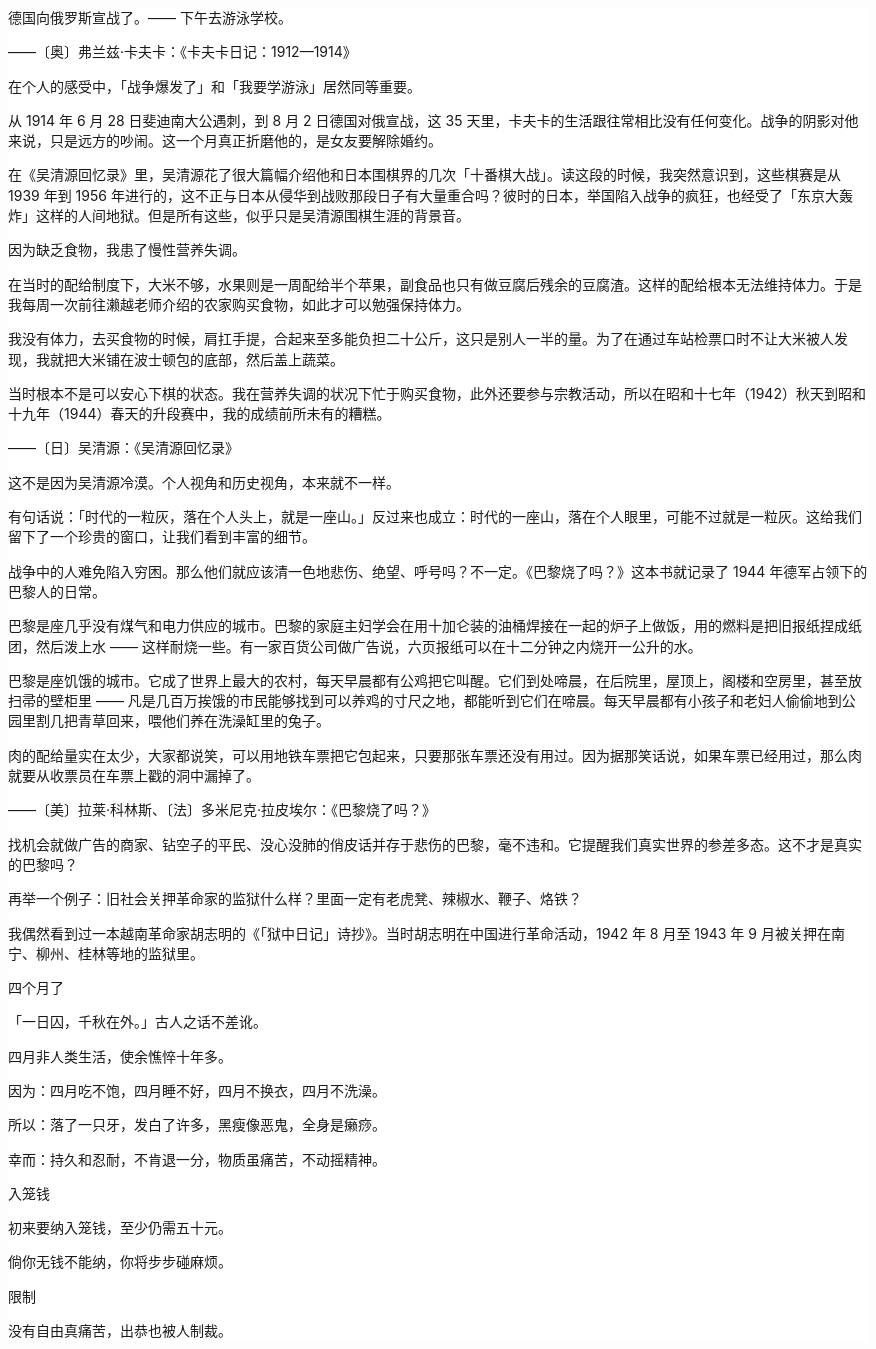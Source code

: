 德国向俄罗斯宣战了。—— 下午去游泳学校。

——〔奥〕弗兰兹·卡夫卡：《卡夫卡日记：1912—1914》

在个人的感受中，「战争爆发了」和「我要学游泳」居然同等重要。

从 1914 年 6 月 28 日斐迪南大公遇刺，到 8 月 2 日德国对俄宣战，这 35 天里，卡夫卡的生活跟往常相比没有任何变化。战争的阴影对他来说，只是远方的吵闹。这一个月真正折磨他的，是女友要解除婚约。

在《吴清源回忆录》里，吴清源花了很大篇幅介绍他和日本围棋界的几次「十番棋大战」。读这段的时候，我突然意识到，这些棋赛是从 1939 年到 1956 年进行的，这不正与日本从侵华到战败那段日子有大量重合吗？彼时的日本，举国陷入战争的疯狂，也经受了「东京大轰炸」这样的人间地狱。但是所有这些，似乎只是吴清源围棋生涯的背景音。

因为缺乏食物，我患了慢性营养失调。

在当时的配给制度下，大米不够，水果则是一周配给半个苹果，副食品也只有做豆腐后残余的豆腐渣。这样的配给根本无法维持体力。于是我每周一次前往濑越老师介绍的农家购买食物，如此才可以勉强保持体力。

我没有体力，去买食物的时候，肩扛手提，合起来至多能负担二十公斤，这只是别人一半的量。为了在通过车站检票口时不让大米被人发现，我就把大米铺在波士顿包的底部，然后盖上蔬菜。

当时根本不是可以安心下棋的状态。我在营养失调的状况下忙于购买食物，此外还要参与宗教活动，所以在昭和十七年（1942）秋天到昭和十九年（1944）春天的升段赛中，我的成绩前所未有的糟糕。

——〔日〕吴清源：《吴清源回忆录》

这不是因为吴清源冷漠。个人视角和历史视角，本来就不一样。

有句话说：「时代的一粒灰，落在个人头上，就是一座山。」反过来也成立：时代的一座山，落在个人眼里，可能不过就是一粒灰。这给我们留下了一个珍贵的窗口，让我们看到丰富的细节。

战争中的人难免陷入穷困。那么他们就应该清一色地悲伤、绝望、呼号吗？不一定。《巴黎烧了吗？》这本书就记录了 1944 年德军占领下的巴黎人的日常。

巴黎是座几乎没有煤气和电力供应的城市。巴黎的家庭主妇学会在用十加仑装的油桶焊接在一起的炉子上做饭，用的燃料是把旧报纸捏成纸团，然后泼上水 —— 这样耐烧一些。有一家百货公司做广告说，六页报纸可以在十二分钟之内烧开一公升的水。

巴黎是座饥饿的城市。它成了世界上最大的农村，每天早晨都有公鸡把它叫醒。它们到处啼晨，在后院里，屋顶上，阁楼和空房里，甚至放扫帚的壁柜里 —— 凡是几百万挨饿的市民能够找到可以养鸡的寸尺之地，都能听到它们在啼晨。每天早晨都有小孩子和老妇人偷偷地到公园里割几把青草回来，喂他们养在洗澡缸里的兔子。

肉的配给量实在太少，大家都说笑，可以用地铁车票把它包起来，只要那张车票还没有用过。因为据那笑话说，如果车票已经用过，那么肉就要从收票员在车票上戳的洞中漏掉了。

——〔美〕拉莱·科林斯、〔法〕多米尼克·拉皮埃尔：《巴黎烧了吗？》

找机会就做广告的商家、钻空子的平民、没心没肺的俏皮话并存于悲伤的巴黎，毫不违和。它提醒我们真实世界的参差多态。这不才是真实的巴黎吗？

再举一个例子：旧社会关押革命家的监狱什么样？里面一定有老虎凳、辣椒水、鞭子、烙铁？

我偶然看到过一本越南革命家胡志明的《「狱中日记」诗抄》。当时胡志明在中国进行革命活动，1942 年 8 月至 1943 年 9 月被关押在南宁、柳州、桂林等地的监狱里。

四个月了

「一日囚，千秋在外。」古人之话不差讹。

四月非人类生活，使余憔悴十年多。

因为：四月吃不饱，四月睡不好，四月不换衣，四月不洗澡。

所以：落了一只牙，发白了许多，黑瘦像恶鬼，全身是癞痧。

幸而：持久和忍耐，不肯退一分，物质虽痛苦，不动摇精神。

入笼钱

初来要纳入笼钱，至少仍需五十元。

倘你无钱不能纳，你将步步碰麻烦。

限制

没有自由真痛苦，出恭也被人制裁。
